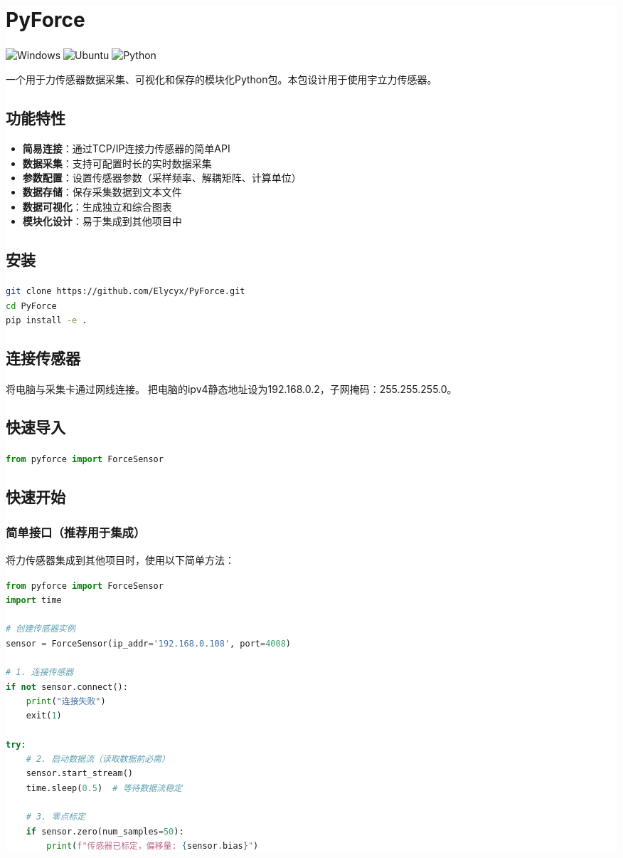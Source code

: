 # PyForce
![Windows](https://img.shields.io/badge/OS-Windows-0078D6?logo=windows&logoColor=white)
![Ubuntu](https://img.shields.io/badge/OS-Ubuntu-E95420?logo=ubuntu&logoColor=white)
![Python](https://img.shields.io/badge/Python-3.X-3776AB?logo=python&logoColor=white)

一个用于力传感器数据采集、可视化和保存的模块化Python包。本包设计用于使用宇立力传感器。

## 功能特性

- **简易连接**：通过TCP/IP连接力传感器的简单API
- **数据采集**：支持可配置时长的实时数据采集
- **参数配置**：设置传感器参数（采样频率、解耦矩阵、计算单位）
- **数据存储**：保存采集数据到文本文件
- **数据可视化**：生成独立和综合图表
- **模块化设计**：易于集成到其他项目中

## 安装

```bash
git clone https://github.com/Elycyx/PyForce.git
cd PyForce
pip install -e .
```

## 连接传感器
将电脑与采集卡通过网线连接。
把电脑的ipv4静态地址设为192.168.0.2，子网掩码：255.255.255.0。

## 快速导入

```python
from pyforce import ForceSensor
```

## 快速开始

### 简单接口（推荐用于集成）

将力传感器集成到其他项目时，使用以下简单方法：

```python
from pyforce import ForceSensor
import time

# 创建传感器实例
sensor = ForceSensor(ip_addr='192.168.0.108', port=4008)

# 1. 连接传感器
if not sensor.connect():
    print("连接失败")
    exit(1)

try:
    # 2. 启动数据流（读取数据前必需）
    sensor.start_stream()
    time.sleep(0.5)  # 等待数据流稳定
    
    # 3. 零点标定
    if sensor.zero(num_samples=50):
        print(f"传感器已标定，偏移量: {sensor.bias}")
```